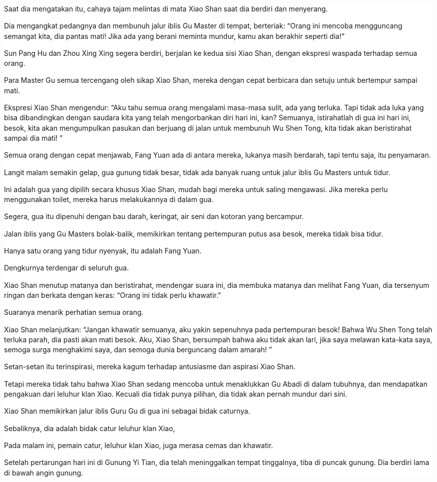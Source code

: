 Saat dia mengatakan itu, cahaya tajam melintas di mata Xiao Shan saat dia berdiri dan menyerang.

Dia mengangkat pedangnya dan membunuh jalur iblis Gu Master di tempat, berteriak: “Orang ini mencoba mengguncang semangat kita, dia pantas mati! Jika ada yang berani meminta mundur, kamu akan berakhir seperti dia!”

Sun Pang Hu dan Zhou Xing Xing segera berdiri, berjalan ke kedua sisi Xiao Shan, dengan ekspresi waspada terhadap semua orang.

Para Master Gu semua tercengang oleh sikap Xiao Shan, mereka dengan cepat berbicara dan setuju untuk bertempur sampai mati.



Ekspresi Xiao Shan mengendur: “Aku tahu semua orang mengalami masa-masa sulit, ada yang terluka. Tapi tidak ada luka yang bisa dibandingkan dengan saudara kita yang telah mengorbankan diri hari ini, kan? Semuanya, istirahatlah di gua ini hari ini, besok, kita akan mengumpulkan pasukan dan berjuang di jalan untuk membunuh Wu Shen Tong, kita tidak akan beristirahat sampai dia mati! ”

Semua orang dengan cepat menjawab, Fang Yuan ada di antara mereka, lukanya masih berdarah, tapi tentu saja, itu penyamaran.

Langit malam semakin gelap, gua gunung tidak besar, tidak ada banyak ruang untuk jalur iblis Gu Masters untuk tidur.

Ini adalah gua yang dipilih secara khusus Xiao Shan, mudah bagi mereka untuk saling mengawasi. Jika mereka perlu menggunakan toilet, mereka harus melakukannya di dalam gua.

Segera, gua itu dipenuhi dengan bau darah, keringat, air seni dan kotoran yang bercampur.

Jalan iblis yang Gu Masters bolak-balik, memikirkan tentang pertempuran putus asa besok, mereka tidak bisa tidur.

Hanya satu orang yang tidur nyenyak, itu adalah Fang Yuan.

Dengkurnya terdengar di seluruh gua.

Xiao Shan menutup matanya dan beristirahat, mendengar suara ini, dia membuka matanya dan melihat Fang Yuan, dia tersenyum ringan dan berkata dengan keras: “Orang ini tidak perlu khawatir.”

Suaranya menarik perhatian semua orang.

Xiao Shan melanjutkan: “Jangan khawatir semuanya, aku yakin sepenuhnya pada pertempuran besok! Bahwa Wu Shen Tong telah terluka parah, dia pasti akan mati besok. Aku, Xiao Shan, bersumpah bahwa aku tidak akan lari, jika saya melawan kata-kata saya, semoga surga menghakimi saya, dan semoga dunia berguncang dalam amarah! ”

Setan-setan itu terinspirasi, mereka kagum terhadap antusiasme dan aspirasi Xiao Shan.

Tetapi mereka tidak tahu bahwa Xiao Shan sedang mencoba untuk menaklukkan Gu Abadi di dalam tubuhnya, dan mendapatkan pengakuan dari leluhur klan Xiao. Kecuali dia tidak punya pilihan, dia tidak akan pernah mundur dari sini.

Xiao Shan memikirkan jalur iblis Guru Gu di gua ini sebagai bidak caturnya.

Sebaliknya, dia adalah bidak catur leluhur klan Xiao,

Pada malam ini, pemain catur, leluhur klan Xiao, juga merasa cemas dan khawatir.

Setelah pertarungan hari ini di Gunung Yi Tian, ​​dia telah meninggalkan tempat tinggalnya, tiba di puncak gunung. Dia berdiri lama di bawah angin gunung.
